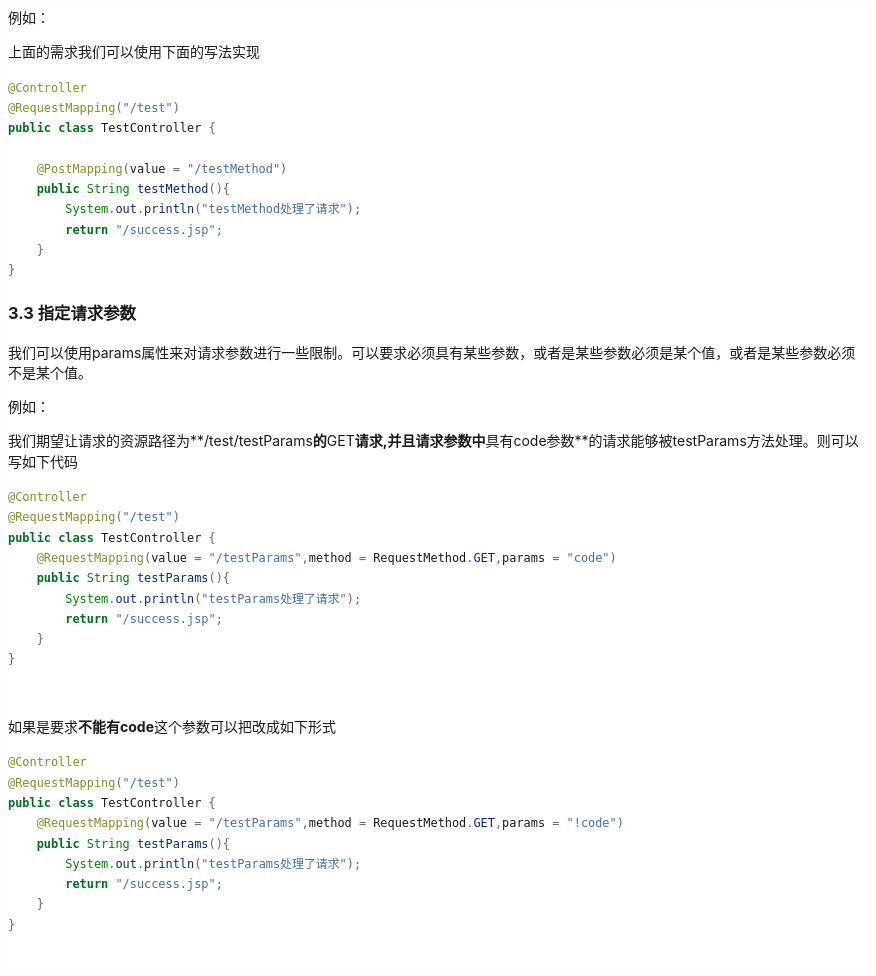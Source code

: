 例如：

上面的需求我们可以使用下面的写法实现

```java
@Controller
@RequestMapping("/test")
public class TestController {

    @PostMapping(value = "/testMethod")
    public String testMethod(){
        System.out.println("testMethod处理了请求");
        return "/success.jsp";
    }
}
```



### 3.3 指定请求参数

我们可以使用params属性来对请求参数进行一些限制。可以要求必须具有某些参数，或者是某些参数必须是某个值，或者是某些参数必须不是某个值。



例如：

我们期望让请求的资源路径为**/test/testParams**的**GET**请求,并且请求参数中**具有code参数**的请求能够被testParams方法处理。则可以写如下代码

```java
@Controller
@RequestMapping("/test")
public class TestController {
    @RequestMapping(value = "/testParams",method = RequestMethod.GET,params = "code")
    public String testParams(){
        System.out.println("testParams处理了请求");
        return "/success.jsp";
    }
}
```

​	

如果是要求**不能有code**这个参数可以把改成如下形式

```java
@Controller
@RequestMapping("/test")
public class TestController {
    @RequestMapping(value = "/testParams",method = RequestMethod.GET,params = "!code")
    public String testParams(){
        System.out.println("testParams处理了请求");
        return "/success.jsp";
    }
}
```

​	
